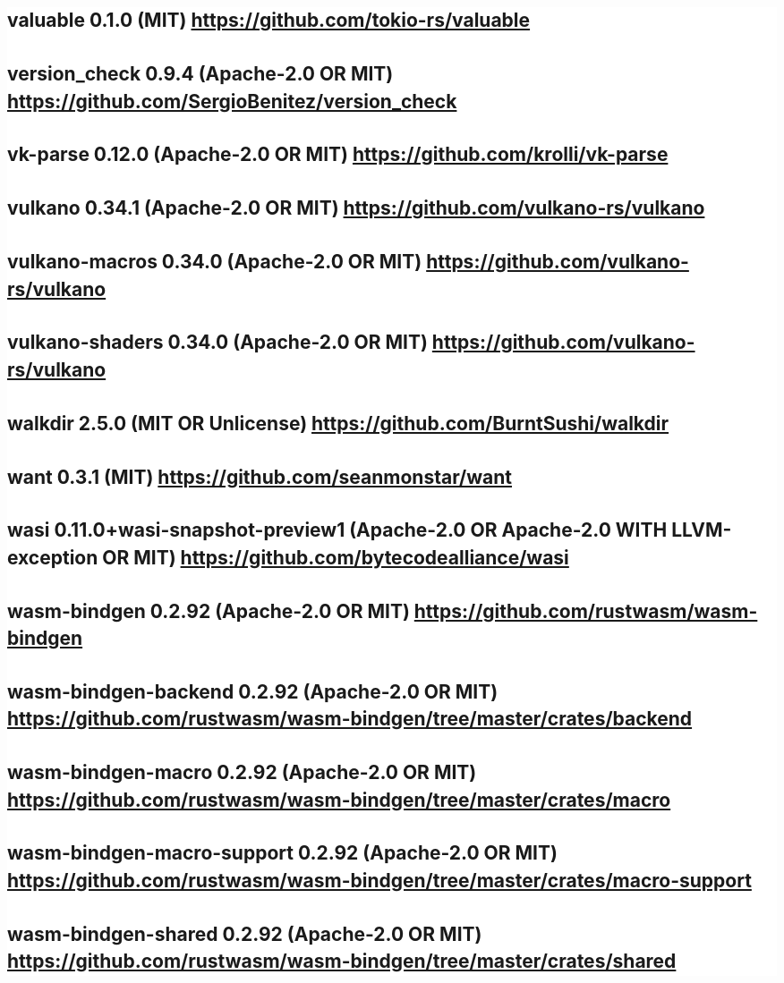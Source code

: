 valuable 0.1.0 (MIT)
https://github.com/tokio-rs/valuable
---------------------------------------------------------

version_check 0.9.4 (Apache-2.0 OR MIT)
https://github.com/SergioBenitez/version_check
---------------------------------------------------------

vk-parse 0.12.0 (Apache-2.0 OR MIT)
https://github.com/krolli/vk-parse
---------------------------------------------------------

vulkano 0.34.1 (Apache-2.0 OR MIT)
https://github.com/vulkano-rs/vulkano
---------------------------------------------------------

vulkano-macros 0.34.0 (Apache-2.0 OR MIT)
https://github.com/vulkano-rs/vulkano
---------------------------------------------------------

vulkano-shaders 0.34.0 (Apache-2.0 OR MIT)
https://github.com/vulkano-rs/vulkano
---------------------------------------------------------

walkdir 2.5.0 (MIT OR Unlicense)
https://github.com/BurntSushi/walkdir
---------------------------------------------------------

want 0.3.1 (MIT)
https://github.com/seanmonstar/want
---------------------------------------------------------

wasi 0.11.0+wasi-snapshot-preview1 (Apache-2.0 OR Apache-2.0 WITH LLVM-exception OR MIT)
https://github.com/bytecodealliance/wasi
---------------------------------------------------------

wasm-bindgen 0.2.92 (Apache-2.0 OR MIT)
https://github.com/rustwasm/wasm-bindgen
---------------------------------------------------------

wasm-bindgen-backend 0.2.92 (Apache-2.0 OR MIT)
https://github.com/rustwasm/wasm-bindgen/tree/master/crates/backend
---------------------------------------------------------

wasm-bindgen-macro 0.2.92 (Apache-2.0 OR MIT)
https://github.com/rustwasm/wasm-bindgen/tree/master/crates/macro
---------------------------------------------------------

wasm-bindgen-macro-support 0.2.92 (Apache-2.0 OR MIT)
https://github.com/rustwasm/wasm-bindgen/tree/master/crates/macro-support
---------------------------------------------------------

wasm-bindgen-shared 0.2.92 (Apache-2.0 OR MIT)
https://github.com/rustwasm/wasm-bindgen/tree/master/crates/shared
---------------------------------------------------------
